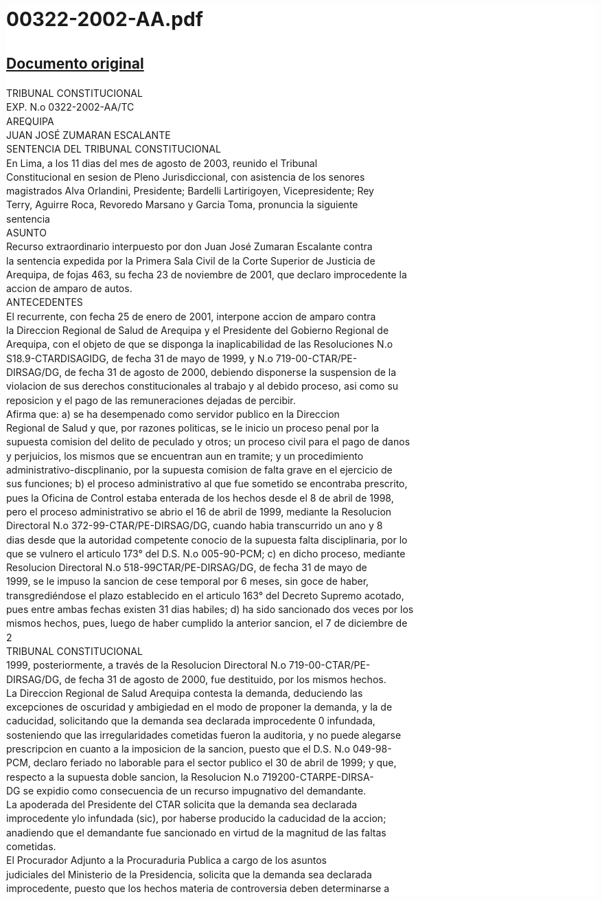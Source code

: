 
00322-2002-AA.pdf
=================
  
[Documento original](https://tc.gob.pe/jurisprudencia/2003/00322-2002-AA.pdf)  
---  
TRIBUNAL CONSTITUCIONAL  
EXP. N.o 0322-2002-AA/TC  
AREQUIPA  
JUAN JOSÉ ZUMARAN ESCALANTE  
SENTENCIA DEL TRIBUNAL CONSTITUCIONAL  
En Lima, a los 11 dias del mes de agosto de 2003, reunido el Tribunal  
Constitucional en sesion de Pleno Jurisdiccional, con asistencia de los senores  
magistrados Alva Orlandini, Presidente; Bardelli Lartirigoyen, Vicepresidente; Rey  
Terry, Aguirre Roca, Revoredo Marsano y Garcia Toma, pronuncia la siguiente  
sentencia  
ASUNTO  
Recurso extraordinario interpuesto por don Juan José Zumaran Escalante contra  
la sentencia expedida por la Primera Sala Civil de la Corte Superior de Justicia de  
Arequipa, de fojas 463, su fecha 23 de noviembre de 2001, que declaro improcedente la  
accion de amparo de autos.  
ANTECEDENTES  
El recurrente, con fecha 25 de enero de 2001, interpone accion de amparo contra  
la Direccion Regional de Salud de Arequipa y el Presidente del Gobierno Regional de  
Arequipa, con el objeto de que se disponga la inaplicabilidad de las Resoluciones N.o  
S18.9-CTARDISAGIDG, de fecha 31 de mayo de 1999, y N.o 719-00-CTAR/PE-  
DIRSAG/DG, de fecha 31 de agosto de 2000, debiendo disponerse la suspension de la  
violacion de sus derechos constitucionales al trabajo y al debido proceso, asi como su  
reposicion y el pago de las remuneraciones dejadas de percibir.  
Afirma que: a) se ha desempenado como servidor publico en la Direccion  
Regional de Salud y que, por razones politicas, se le inicio un proceso penal por la  
supuesta comision del delito de peculado y otros; un proceso civil para el pago de danos  
y perjuicios, los mismos que se encuentran aun en tramite; y un procedimiento  
administrativo-discplinanio, por la supuesta comision de falta grave en el ejercicio de  
sus funciones; b) el proceso administrativo al que fue sometido se encontraba prescrito,  
pues la Oficina de Control estaba enterada de los hechos desde el 8 de abril de 1998,  
pero el proceso administrativo se abrio el 16 de abril de 1999, mediante la Resolucion  
Directoral N.o 372-99-CTAR/PE-DIRSAG/DG, cuando habia transcurrido un ano y 8  
dias desde que la autoridad competente conocio de la supuesta falta disciplinaria, por lo  
que se vulnero el articulo 173° del D.S. N.o 005-90-PCM; c) en dicho proceso, mediante  
Resolucion Directoral N.o 518-99CTAR/PE-DIRSAG/DG, de fecha 31 de mayo de  
1999, se le impuso la sancion de cese temporal por 6 meses, sin goce de haber,  
transgrediéndose el plazo establecido en el articulo 163° del Decreto Supremo acotado,  
pues entre ambas fechas existen 31 dias habiles; d) ha sido sancionado dos veces por los  
mismos hechos, pues, luego de haber cumplido la anterior sancion, el 7 de diciembre de  
2  
TRIBUNAL CONSTITUCIONAL  
1999, posteriormente, a través de la Resolucion Directoral N.o 719-00-CTAR/PE-  
DIRSAG/DG, de fecha 31 de agosto de 2000, fue destituido, por los mismos hechos.  
La Direccion Regional de Salud Arequipa contesta la demanda, deduciendo las  
excepciones de oscuridad y ambigiedad en el modo de proponer la demanda, y la de  
caducidad, solicitando que la demanda sea declarada improcedente 0 infundada,  
sosteniendo que las irregularidades cometidas fueron la auditoria, y no puede alegarse  
prescripcion en cuanto a la imposicion de la sancion, puesto que el D.S. N.o 049-98-  
PCM, declaro feriado no laborable para el sector publico el 30 de abril de 1999; y que,  
respecto a la supuesta doble sancion, la Resolucion N.o 719200-CTARPE-DIRSA-  
DG se expidio como consecuencia de un recurso impugnativo del demandante.  
La apoderada del Presidente del CTAR solicita que la demanda sea declarada  
improcedente ylo infundada (sic), por haberse producido la caducidad de la accion;  
anadiendo que el demandante fue sancionado en virtud de la magnitud de las faltas  
cometidas.  
El Procurador Adjunto a la Procuraduria Publica a cargo de los asuntos  
judiciales del Ministerio de la Presidencia, solicita que la demanda sea declarada  
improcedente, puesto que los hechos materia de controversia deben determinarse a  